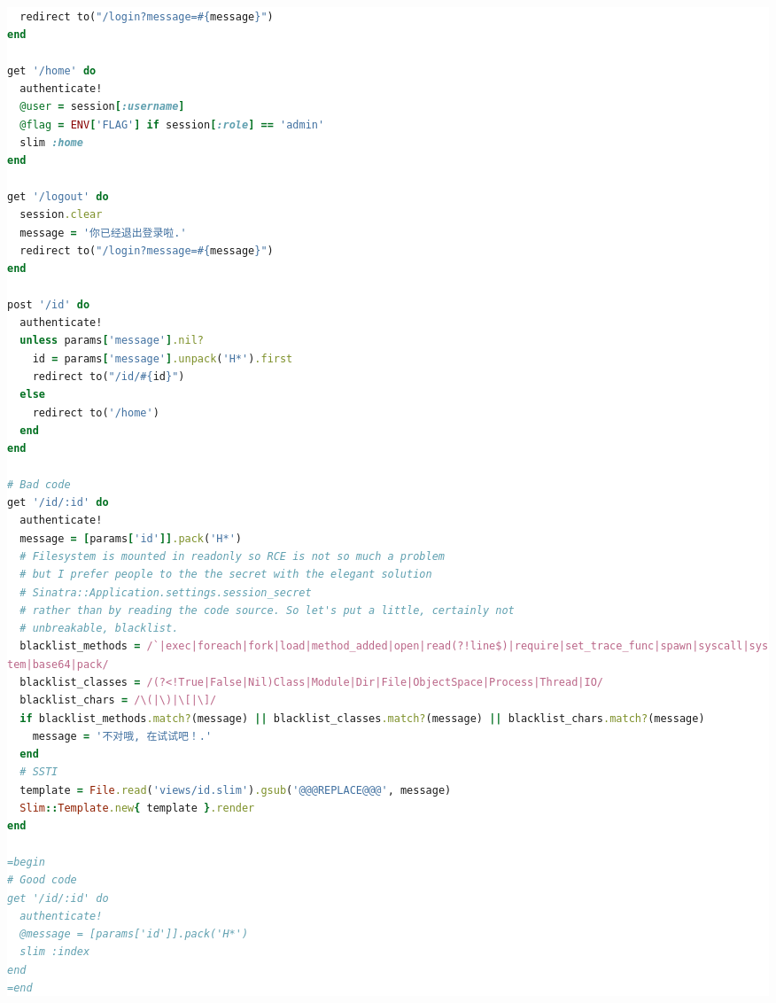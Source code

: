 ```ruby
  redirect to("/login?message=#{message}") 
end

get '/home' do
  authenticate!
  @user = session[:username]
  @flag = ENV['FLAG'] if session[:role] == 'admin'
  slim :home
end

get '/logout' do
  session.clear
  message = '你已经退出登录啦.'
  redirect to("/login?message=#{message}") 
end

post '/id' do
  authenticate!
  unless params['message'].nil?
    id = params['message'].unpack('H*').first
    redirect to("/id/#{id}")
  else
    redirect to('/home') 
  end
end

# Bad code
get '/id/:id' do
  authenticate!
  message = [params['id']].pack('H*')
  # Filesystem is mounted in readonly so RCE is not so much a problem
  # but I prefer people to the the secret with the elegant solution
  # Sinatra::Application.settings.session_secret
  # rather than by reading the code source. So let's put a little, certainly not
  # unbreakable, blacklist.
  blacklist_methods = /`|exec|foreach|fork|load|method_added|open|read(?!line$)|require|set_trace_func|spawn|syscall|system|base64|pack/
  blacklist_classes = /(?<!True|False|Nil)Class|Module|Dir|File|ObjectSpace|Process|Thread|IO/
  blacklist_chars = /\(|\)|\[|\]/
  if blacklist_methods.match?(message) || blacklist_classes.match?(message) || blacklist_chars.match?(message)
    message = '不对哦, 在试试吧！.'
  end
  # SSTI
  template = File.read('views/id.slim').gsub('@@@REPLACE@@@', message)
  Slim::Template.new{ template }.render
end

=begin
# Good code
get '/id/:id' do
  authenticate!
  @message = [params['id']].pack('H*')
  slim :index
end
=end
```
